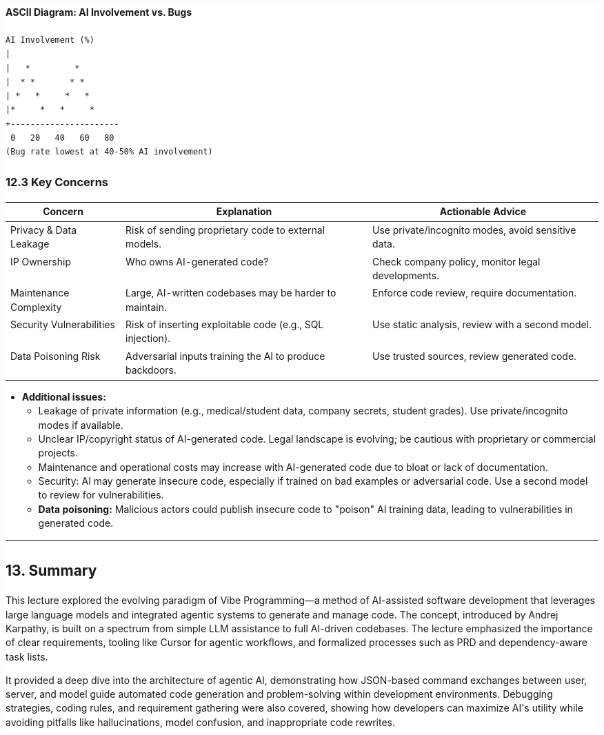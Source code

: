 #### ASCII Diagram: AI Involvement vs. Bugs
```
AI Involvement (%)
|
|   *         *
|  * *       * *
| *   *     *   *
|*     *   *     *
+----------------------
 0   20   40   60   80
(Bug rate lowest at 40-50% AI involvement)
```

### 12.3 Key Concerns
| Concern                         | Explanation                                                  | Actionable Advice                                  |
|---------------------------------|--------------------------------------------------------------|----------------------------------------------------|
| Privacy & Data Leakage          | Risk of sending proprietary code to external models.         | Use private/incognito modes, avoid sensitive data. |
| IP Ownership                    | Who owns AI-generated code?                                  | Check company policy, monitor legal developments.  |
| Maintenance Complexity          | Large, AI-written codebases may be harder to maintain.       | Enforce code review, require documentation.        |
| Security Vulnerabilities        | Risk of inserting exploitable code (e.g., SQL injection).    | Use static analysis, review with a second model.   |
| Data Poisoning Risk             | Adversarial inputs training the AI to produce backdoors.     | Use trusted sources, review generated code.        |

- **Additional issues:**
  - Leakage of private information (e.g., medical/student data, company secrets, student grades). Use private/incognito modes if available.
  - Unclear IP/copyright status of AI-generated code. Legal landscape is evolving; be cautious with proprietary or commercial projects.
  - Maintenance and operational costs may increase with AI-generated code due to bloat or lack of documentation.
  - Security: AI may generate insecure code, especially if trained on bad examples or adversarial code. Use a second model to review for vulnerabilities.
  - **Data poisoning:** Malicious actors could publish insecure code to "poison" AI training data, leading to vulnerabilities in generated code.

---

## 13. Summary

This lecture explored the evolving paradigm of Vibe Programming—a method of AI-assisted software development that leverages large language models and integrated agentic systems to generate and manage code. The concept, introduced by Andrej Karpathy, is built on a spectrum from simple LLM assistance to full AI-driven codebases. The lecture emphasized the importance of clear requirements, tooling like Cursor for agentic workflows, and formalized processes such as PRD and dependency-aware task lists.

It provided a deep dive into the architecture of agentic AI, demonstrating how JSON-based command exchanges between user, server, and model guide automated code generation and problem-solving within development environments. Debugging strategies, coding rules, and requirement gathering were also covered, showing how developers can maximize AI's utility while avoiding pitfalls like hallucinations, model confusion, and inappropriate code rewrites.
